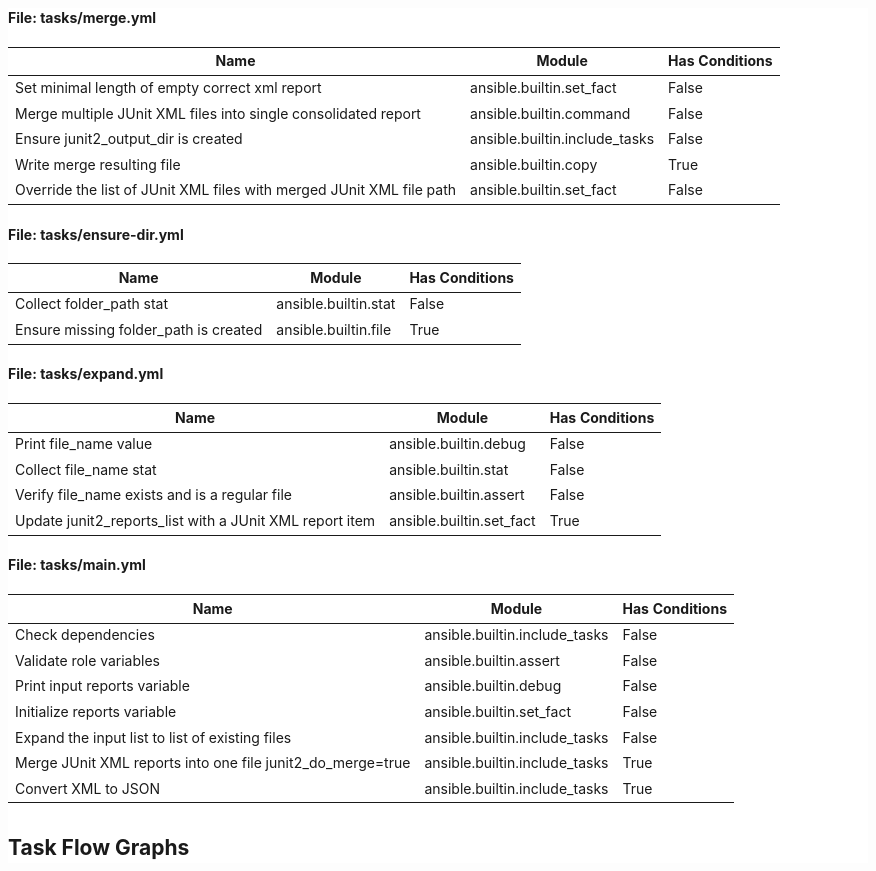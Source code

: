 #### File: tasks/merge.yml

| Name | Module | Has Conditions |
| ---- | ------ | --------- |
| Set minimal length of empty correct xml report | ansible.builtin.set_fact | False |
| Merge multiple JUnit XML files into single consolidated report | ansible.builtin.command | False |
| Ensure junit2_output_dir is created | ansible.builtin.include_tasks | False |
| Write merge resulting file | ansible.builtin.copy | True |
| Override the list of JUnit XML files with merged JUnit XML file path | ansible.builtin.set_fact | False |

#### File: tasks/ensure-dir.yml

| Name | Module | Has Conditions |
| ---- | ------ | --------- |
| Collect folder_path stat | ansible.builtin.stat | False |
| Ensure missing folder_path is created | ansible.builtin.file | True |

#### File: tasks/expand.yml

| Name | Module | Has Conditions |
| ---- | ------ | --------- |
| Print file_name value | ansible.builtin.debug | False |
| Collect file_name stat | ansible.builtin.stat | False |
| Verify file_name exists and is a regular file | ansible.builtin.assert | False |
| Update junit2_reports_list with a JUnit XML report item | ansible.builtin.set_fact | True |

#### File: tasks/main.yml

| Name | Module | Has Conditions |
| ---- | ------ | --------- |
| Check dependencies | ansible.builtin.include_tasks | False |
| Validate role variables | ansible.builtin.assert | False |
| Print input reports variable | ansible.builtin.debug | False |
| Initialize reports variable | ansible.builtin.set_fact | False |
| Expand the input list to list of existing files | ansible.builtin.include_tasks | False |
| Merge JUnit XML reports into one file junit2_do_merge=true | ansible.builtin.include_tasks | True |
| Convert XML to JSON | ansible.builtin.include_tasks | True |

## Task Flow Graphs
